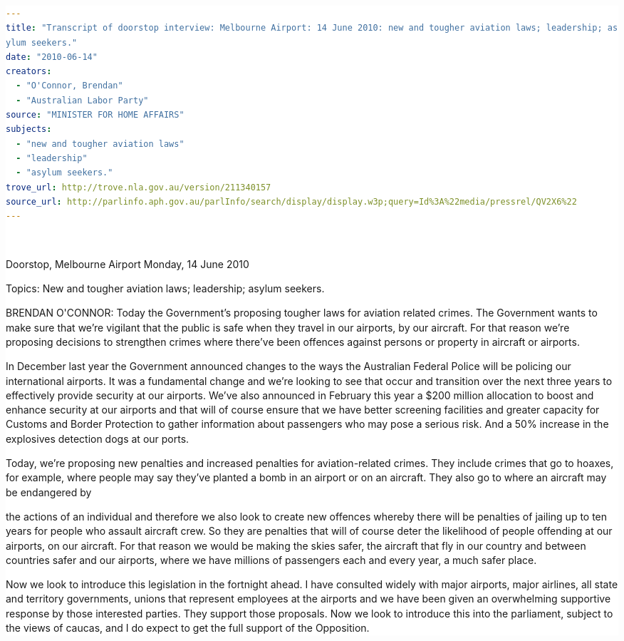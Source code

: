 ```yaml
---
title: "Transcript of doorstop interview: Melbourne Airport: 14 June 2010: new and tougher aviation laws; leadership; asylum seekers."
date: "2010-06-14"
creators:
  - "O'Connor, Brendan"
  - "Australian Labor Party"
source: "MINISTER FOR HOME AFFAIRS"
subjects:
  - "new and tougher aviation laws"
  - "leadership"
  - "asylum seekers."
trove_url: http://trove.nla.gov.au/version/211340157
source_url: http://parlinfo.aph.gov.au/parlInfo/search/display/display.w3p;query=Id%3A%22media/pressrel/QV2X6%22
---
```


  

 Doorstop, Melbourne Airport   Monday, 14 June 2010 

 Topics: New and tougher aviation laws; leadership; asylum seekers.    

 BRENDAN O'CONNOR: Today the Government’s proposing tougher laws for aviation  related crimes. The Government wants to make sure that we’re vigilant that the public is safe  when they travel in our airports, by our aircraft. For that reason we’re proposing decisions to  strengthen crimes where there’ve been offences against persons or property in aircraft or  airports. 

 In December last year the Government announced changes to the ways the Australian Federal  Police will be policing our international airports. It was a fundamental change and we’re  looking to see that occur and transition over the next three years to effectively provide  security at our airports. We’ve also announced in February this year a $200 million allocation  to boost and enhance security at our airports and that will of course ensure that we have better  screening facilities and greater capacity for Customs and Border Protection to gather  information about passengers who may pose a serious risk. And a 50% increase in the  explosives detection dogs at our ports. 

 Today, we’re proposing new penalties and increased penalties for aviation-related crimes.  They include crimes that go to hoaxes, for example, where people may say they’ve planted a  bomb in an airport or on an aircraft. They also go to where an aircraft may be endangered by 

 the actions of an individual and therefore we also look to create new offences whereby there  will be penalties of jailing up to ten years for people who assault aircraft crew. So they are  penalties that will of course deter the likelihood of people offending at our airports, on our  aircraft. For that reason we would be making the skies safer, the aircraft that fly in our  country and between countries safer and our airports, where we have millions of passengers  each and every year, a much safer place. 

 Now we look to introduce this legislation in the fortnight ahead. I have consulted widely with  major airports, major airlines, all state and territory governments, unions that represent  employees at the airports and we have been given an overwhelming supportive response by  those interested parties. They support those proposals. Now we look to introduce this into the  parliament, subject to the views of caucas, and I do expect to get the full support of the  Opposition. 
